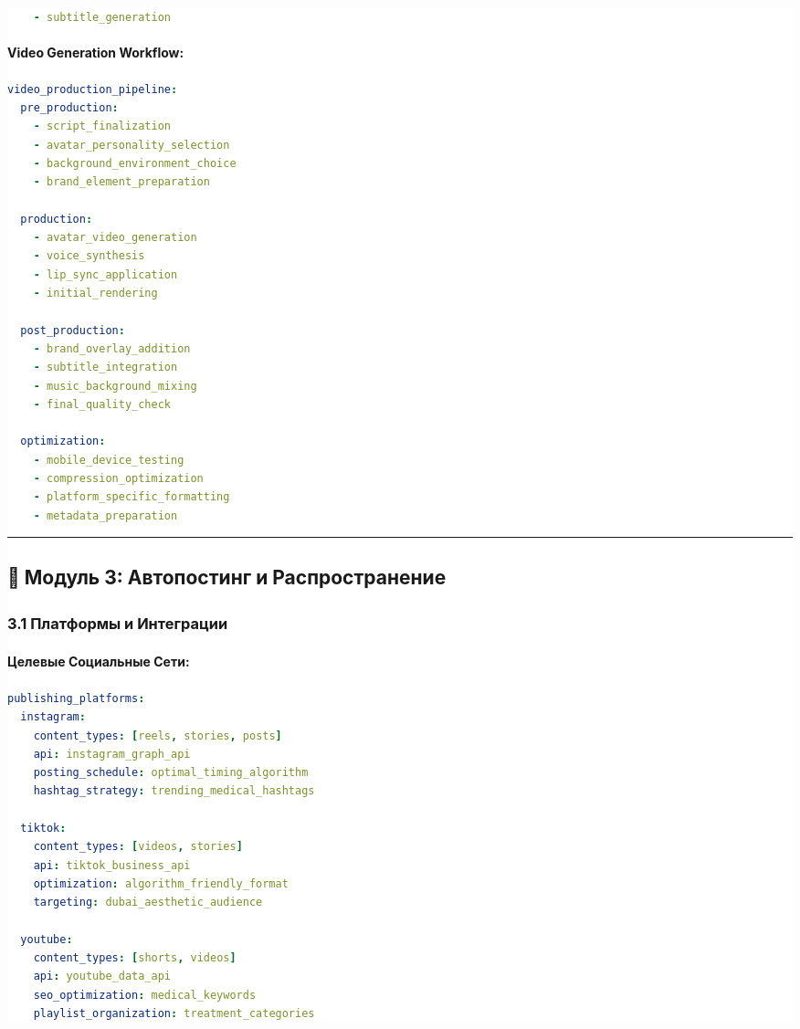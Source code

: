 ```yaml
    - subtitle_generation
```

#### Video Generation Workflow:

```yaml
video_production_pipeline:
  pre_production:
    - script_finalization
    - avatar_personality_selection
    - background_environment_choice
    - brand_element_preparation

  production:
    - avatar_video_generation
    - voice_synthesis
    - lip_sync_application
    - initial_rendering

  post_production:
    - brand_overlay_addition
    - subtitle_integration
    - music_background_mixing
    - final_quality_check

  optimization:
    - mobile_device_testing
    - compression_optimization
    - platform_specific_formatting
    - metadata_preparation
```

---

## 📱 Модуль 3: Автопостинг и Распространение

### 3.1 Платформы и Интеграции

#### Целевые Социальные Сети:

```yaml
publishing_platforms:
  instagram:
    content_types: [reels, stories, posts]
    api: instagram_graph_api
    posting_schedule: optimal_timing_algorithm
    hashtag_strategy: trending_medical_hashtags

  tiktok:
    content_types: [videos, stories]
    api: tiktok_business_api
    optimization: algorithm_friendly_format
    targeting: dubai_aesthetic_audience

  youtube:
    content_types: [shorts, videos]
    api: youtube_data_api
    seo_optimization: medical_keywords
    playlist_organization: treatment_categories
```

